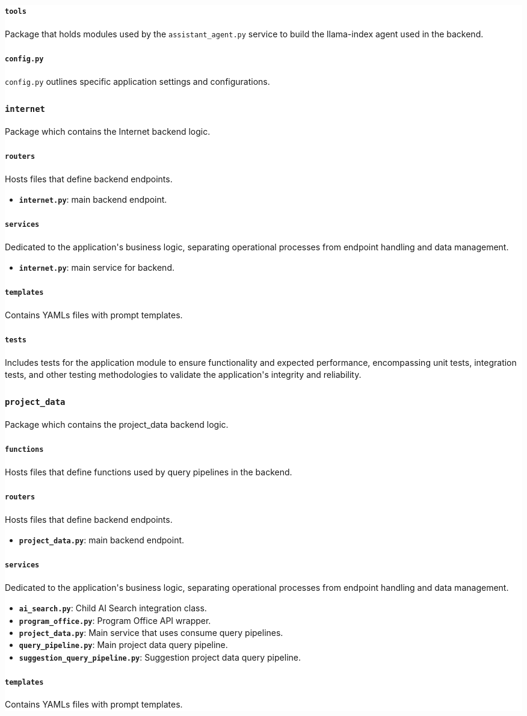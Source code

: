 #### `tools`
Package that holds modules used by the `assistant_agent.py` service to build the llama-index agent used in the backend.

#### `config.py`
`config.py` outlines specific application settings and configurations.


### `internet` 
Package which contains the Internet backend logic.

#### `routers`
Hosts files that define backend endpoints.

- **`internet.py`**: main backend endpoint.

#### `services`
Dedicated to the application's business logic, separating operational processes from endpoint handling and data management.

- **`internet.py`**: main service for backend.

#### `templates`
Contains YAMLs files with prompt templates.

#### `tests`
Includes tests for the application module to ensure functionality and expected performance, encompassing unit tests, integration tests, and other testing methodologies to validate the application's integrity and reliability.

### `project_data` 
Package which contains the project_data backend logic.

#### `functions`
Hosts files that define functions used by query pipelines in the backend.

#### `routers`
Hosts files that define backend endpoints.

- **`project_data.py`**: main backend endpoint.

#### `services`
Dedicated to the application's business logic, separating operational processes from endpoint handling and data management.

- **`ai_search.py`**: Child AI Search integration class.
- **`program_office.py`**: Program Office API wrapper.
- **`project_data.py`**: Main service that uses consume query pipelines.
- **`query_pipeline.py`**: Main project data query pipeline.
- **`suggestion_query_pipeline.py`**: Suggestion project data query pipeline.

#### `templates`
Contains YAMLs files with prompt templates.
